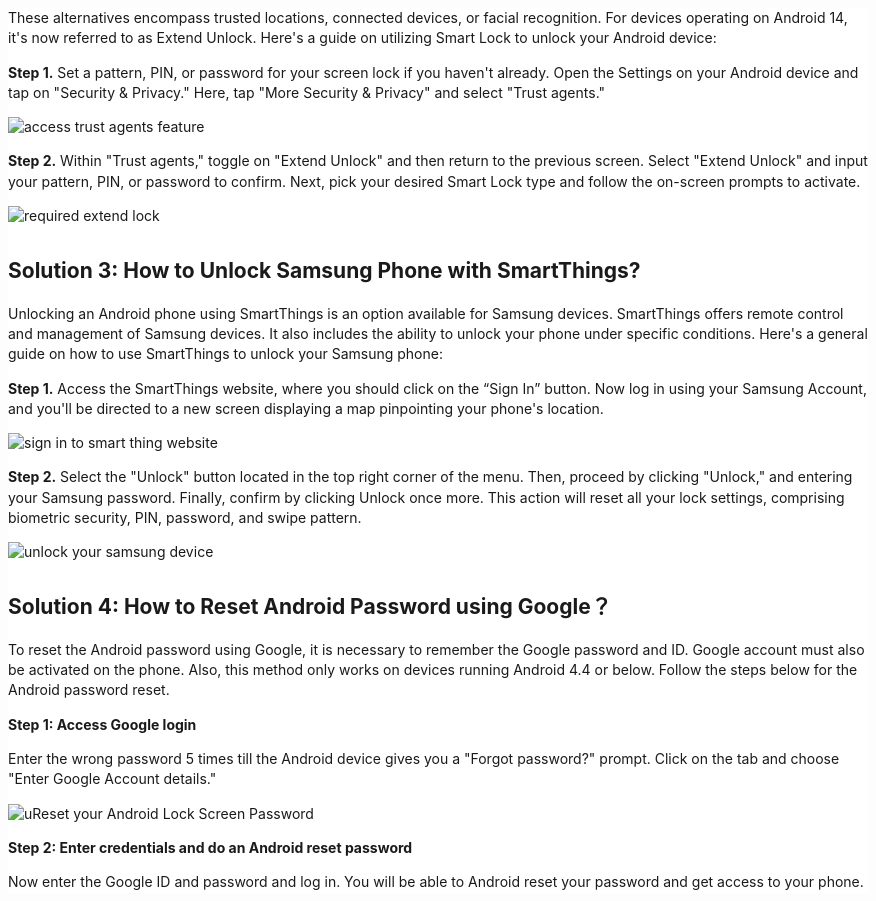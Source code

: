 These alternatives encompass trusted locations, connected devices, or facial recognition. For devices operating on Android 14, it's now referred to as Extend Unlock. Here's a guide on utilizing Smart Lock to unlock your Android device:

**Step 1.** Set a pattern, PIN, or password for your screen lock if you haven't already. Open the Settings on your Android device and tap on "Security & Privacy." Here, tap "More Security & Privacy" and select "Trust agents."

![access trust agents feature](https://images.wondershare.com/drfone/article/2023/12/how-to-reset-your-android-lock-screen-password-1.jpg)

**Step 2.** Within "Trust agents," toggle on "Extend Unlock" and then return to the previous screen. Select "Extend Unlock" and input your pattern, PIN, or password to confirm. Next, pick your desired Smart Lock type and follow the on-screen prompts to activate.

![required extend lock](https://images.wondershare.com/drfone/article/2023/12/how-to-reset-your-android-lock-screen-password-2.jpg)

## Solution 3: How to Unlock Samsung Phone with SmartThings?

Unlocking an Android phone using SmartThings is an option available for Samsung devices. SmartThings offers remote control and management of Samsung devices. It also includes the ability to unlock your phone under specific conditions. Here's a general guide on how to use SmartThings to unlock your Samsung phone:

**Step 1.** Access the SmartThings website, where you should click on the “Sign In” button. Now log in using your Samsung Account, and you'll be directed to a new screen displaying a map pinpointing your phone's location.

![sign in to smart thing website](https://images.wondershare.com/drfone/article/2023/12/how-to-reset-your-android-lock-screen-password-3.jpg)

**Step 2.** Select the "Unlock" button located in the top right corner of the menu. Then, proceed by clicking "Unlock," and entering your Samsung password. Finally, confirm by clicking Unlock once more. This action will reset all your lock settings, comprising biometric security, PIN, password, and swipe pattern.

![unlock your samsung device](https://images.wondershare.com/drfone/article/2023/12/how-to-reset-your-android-lock-screen-password-4.jpg)

## Solution 4: How to Reset Android Password using Google？

To reset the Android password using Google, it is necessary to remember the Google password and ID. Google account must also be activated on the phone. Also, this method only works on devices running Android 4.4 or below. Follow the steps below for the Android password reset.

**Step 1: Access Google login**

Enter the wrong password 5 times till the Android device gives you a "Forgot password?" prompt. Click on the tab and choose "Enter Google Account details."

![uReset your Android Lock Screen Password](https://images.wondershare.com/drfone/others/reset-lock-screen-password-1.jpg)

**Step 2: Enter credentials and do an Android reset password**

Now enter the Google ID and password and log in. You will be able to Android reset your password and get access to your phone.

